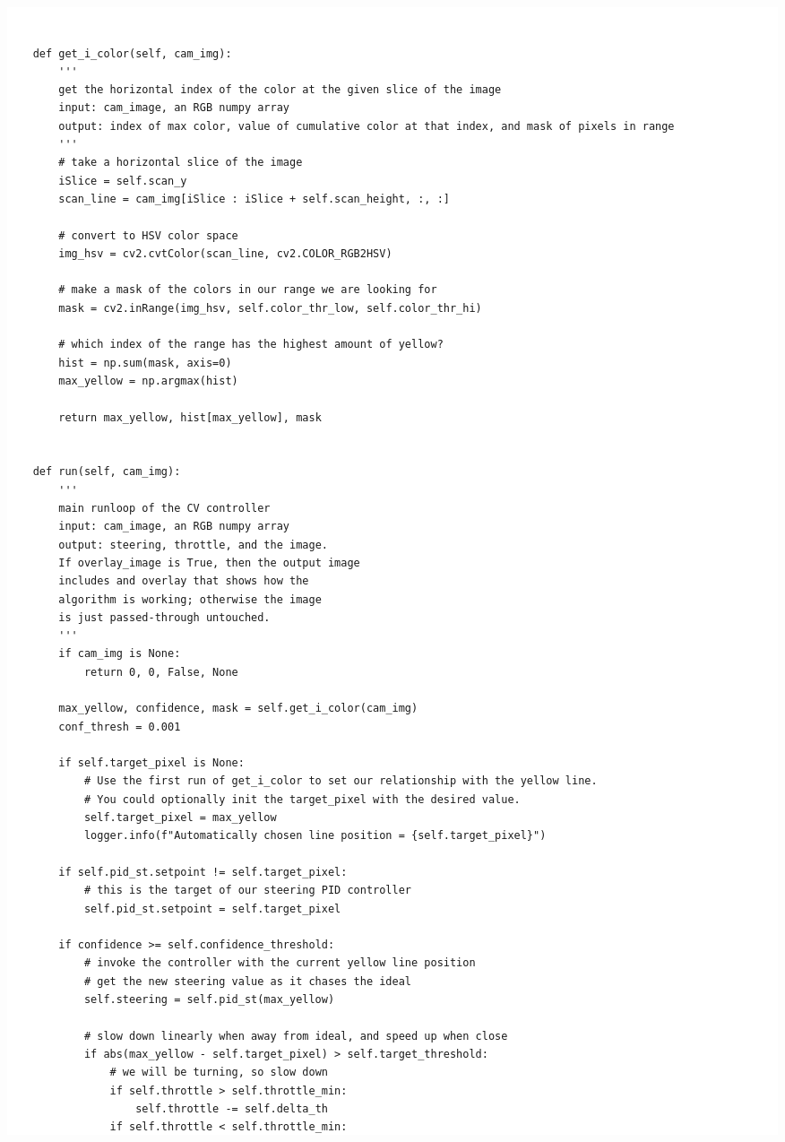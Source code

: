 ```


    def get_i_color(self, cam_img):
        '''
        get the horizontal index of the color at the given slice of the image
        input: cam_image, an RGB numpy array
        output: index of max color, value of cumulative color at that index, and mask of pixels in range
        '''
        # take a horizontal slice of the image
        iSlice = self.scan_y
        scan_line = cam_img[iSlice : iSlice + self.scan_height, :, :]

        # convert to HSV color space
        img_hsv = cv2.cvtColor(scan_line, cv2.COLOR_RGB2HSV)

        # make a mask of the colors in our range we are looking for
        mask = cv2.inRange(img_hsv, self.color_thr_low, self.color_thr_hi)

        # which index of the range has the highest amount of yellow?
        hist = np.sum(mask, axis=0)
        max_yellow = np.argmax(hist)

        return max_yellow, hist[max_yellow], mask


    def run(self, cam_img):
        '''
        main runloop of the CV controller
        input: cam_image, an RGB numpy array
        output: steering, throttle, and the image.
        If overlay_image is True, then the output image
        includes and overlay that shows how the 
        algorithm is working; otherwise the image
        is just passed-through untouched. 
        '''
        if cam_img is None:
            return 0, 0, False, None

        max_yellow, confidence, mask = self.get_i_color(cam_img)
        conf_thresh = 0.001

        if self.target_pixel is None:
            # Use the first run of get_i_color to set our relationship with the yellow line.
            # You could optionally init the target_pixel with the desired value.
            self.target_pixel = max_yellow
            logger.info(f"Automatically chosen line position = {self.target_pixel}")

        if self.pid_st.setpoint != self.target_pixel:
            # this is the target of our steering PID controller
            self.pid_st.setpoint = self.target_pixel

        if confidence >= self.confidence_threshold:
            # invoke the controller with the current yellow line position
            # get the new steering value as it chases the ideal
            self.steering = self.pid_st(max_yellow)

            # slow down linearly when away from ideal, and speed up when close
            if abs(max_yellow - self.target_pixel) > self.target_threshold:
                # we will be turning, so slow down
                if self.throttle > self.throttle_min:
                    self.throttle -= self.delta_th
                if self.throttle < self.throttle_min:
```